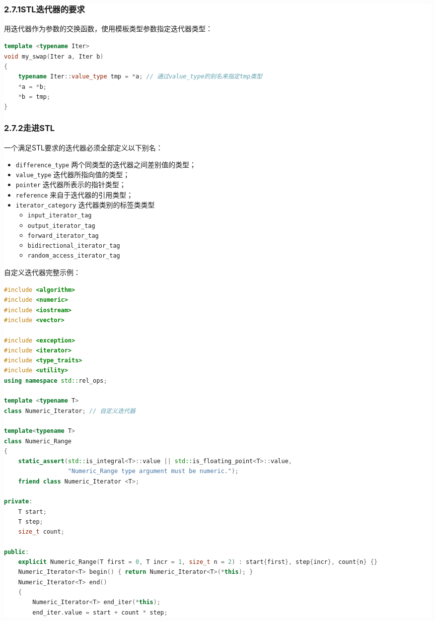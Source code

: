 ### 2.7.1STL迭代器的要求

用迭代器作为参数的交换函数，使用模板类型参数指定迭代器类型：

```c++
template <typename Iter>
void my_swap(Iter a, Iter b)
{
    typename Iter::value_type tmp = *a; // 通过value_type的别名来指定tmp类型
    *a = *b;
    *b = tmp;
}
```

### 2.7.2走进STL

一个满足STL要求的迭代器必须全部定义以下别名：

- `difference_type` 两个同类型的迭代器之间差别值的类型；
- `value_type` 迭代器所指向值的类型；
- `pointer` 迭代器所表示的指针类型；
- `reference` 来自于迭代器的引用类型；
- `iterator_category` 迭代器类别的标签类类型
  - `input_iterator_tag`
  - `output_iterator_tag`
  - `forward_iterator_tag`
  - `bidirectional_iterator_tag`
  - `random_access_iterator_tag`

自定义迭代器完整示例：

```c++
#include <algorithm>
#include <numeric>
#include <iostream>
#include <vector>

#include <exception>
#include <iterator>
#include <type_traits>
#include <utility>
using namespace std::rel_ops;

template <typename T> 
class Numeric_Iterator; // 自定义迭代器

template<typename T>
class Numeric_Range
{
    static_assert(std::is_integral<T>::value || std::is_floating_point<T>::value,
                  "Numeric_Range type argument must be numeric.");
    friend class Numeric_Iterator <T>;

private:
    T start;
    T step;
    size_t count;

public:
    explicit Numeric_Range(T first = 0, T incr = 1, size_t n = 2) : start{first}, step{incr}, count{n} {}
    Numeric_Iterator<T> begin() { return Numeric_Iterator<T>(*this); }
    Numeric_Iterator<T> end()
    {
        Numeric_Iterator<T> end_iter(*this);
        end_iter.value = start + count * step;
```